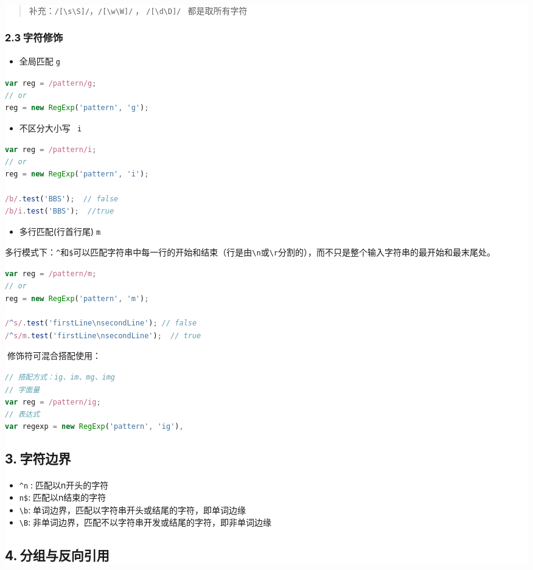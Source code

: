> 补充：`/[\s\S]/`，`/[\w\W]/` ， `/[\d\D]/ ` 都是取所有字符

### 2.3 字符修饰

- 全局匹配 `g`

```js
var reg = /pattern/g;
// or
reg = new RegExp('pattern', 'g');
```

- 不区分大小写 ` i`

```js
var reg = /pattern/i;
// or
reg = new RegExp('pattern', 'i');

/b/.test('BBS');  // false
/b/i.test('BBS');  //true
```

- 多行匹配(行首行尾) `m`

​        多行模式下：`^`和`$`可以匹配字符串中每一行的开始和结束（行是由`\n`或`\r`分割的），而不只是整个输入字符串的最开始和最末尾处。

```js
var reg = /pattern/m;
// or
reg = new RegExp('pattern', 'm');

/^s/.test('firstLine\nsecondLine'); // false
/^s/m.test('firstLine\nsecondLine');  // true
```

​    修饰符可混合搭配使用：

```js
// 搭配方式：ig、im、mg、img
// 字面量
var reg = /pattern/ig;
// 表达式
var regexp = new RegExp('pattern', 'ig'),
```

## 3. 字符边界

- `^n` : 匹配以n开头的字符
- `n$`: 匹配以n结束的字符
- `\b`: 单词边界，匹配以字符串开头或结尾的字符，即单词边缘
- `\B`: 非单词边界，匹配不以字符串开发或结尾的字符，即非单词边缘



## 4. 分组与反向引用

